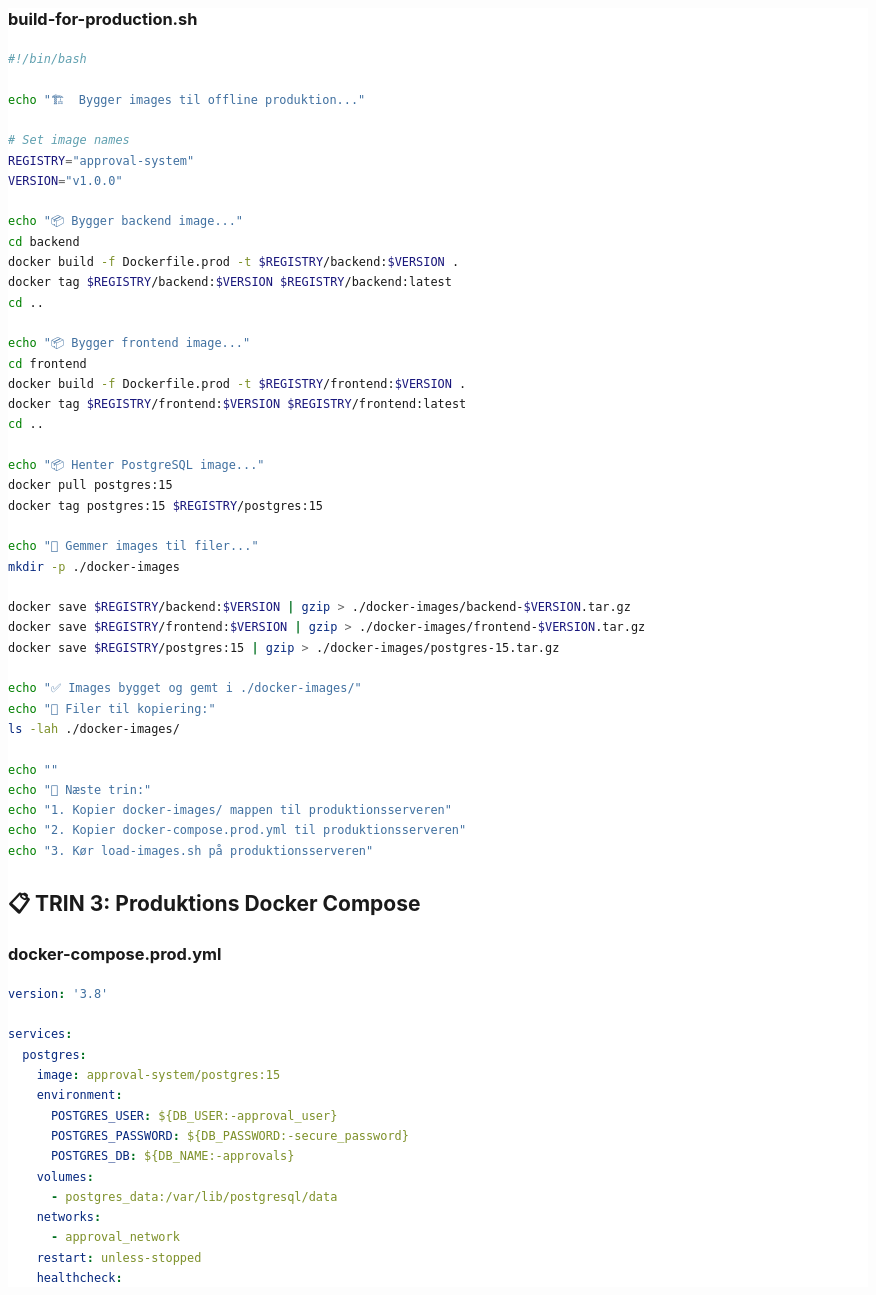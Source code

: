 ### build-for-production.sh
```bash
#!/bin/bash

echo "🏗️  Bygger images til offline produktion..."

# Set image names
REGISTRY="approval-system"
VERSION="v1.0.0"

echo "📦 Bygger backend image..."
cd backend
docker build -f Dockerfile.prod -t $REGISTRY/backend:$VERSION .
docker tag $REGISTRY/backend:$VERSION $REGISTRY/backend:latest
cd ..

echo "📦 Bygger frontend image..."
cd frontend
docker build -f Dockerfile.prod -t $REGISTRY/frontend:$VERSION .
docker tag $REGISTRY/frontend:$VERSION $REGISTRY/frontend:latest
cd ..

echo "📦 Henter PostgreSQL image..."
docker pull postgres:15
docker tag postgres:15 $REGISTRY/postgres:15

echo "💾 Gemmer images til filer..."
mkdir -p ./docker-images

docker save $REGISTRY/backend:$VERSION | gzip > ./docker-images/backend-$VERSION.tar.gz
docker save $REGISTRY/frontend:$VERSION | gzip > ./docker-images/frontend-$VERSION.tar.gz
docker save $REGISTRY/postgres:15 | gzip > ./docker-images/postgres-15.tar.gz

echo "✅ Images bygget og gemt i ./docker-images/"
echo "📁 Filer til kopiering:"
ls -lah ./docker-images/

echo ""
echo "🚀 Næste trin:"
echo "1. Kopier docker-images/ mappen til produktionsserveren"
echo "2. Kopier docker-compose.prod.yml til produktionsserveren"
echo "3. Kør load-images.sh på produktionsserveren"
```

## 📋 TRIN 3: Produktions Docker Compose

### docker-compose.prod.yml
```yaml
version: '3.8'

services:
  postgres:
    image: approval-system/postgres:15
    environment:
      POSTGRES_USER: ${DB_USER:-approval_user}
      POSTGRES_PASSWORD: ${DB_PASSWORD:-secure_password}
      POSTGRES_DB: ${DB_NAME:-approvals}
    volumes:
      - postgres_data:/var/lib/postgresql/data
    networks:
      - approval_network
    restart: unless-stopped
    healthcheck:
```